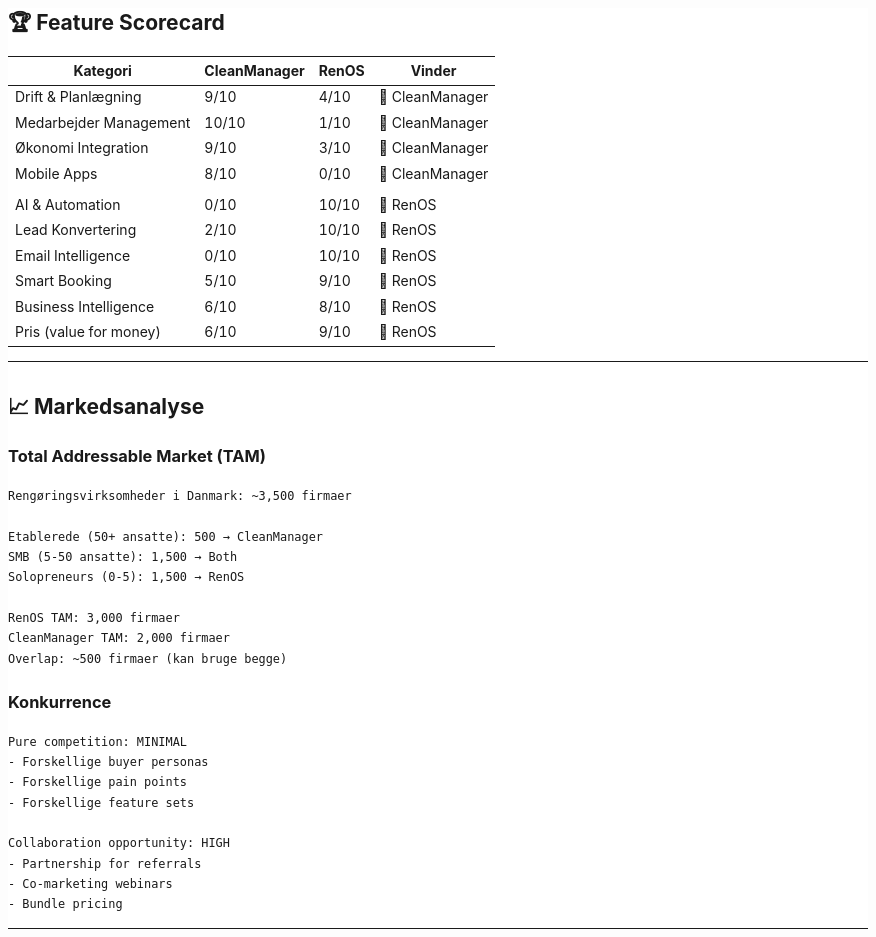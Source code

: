 
## 🏆 Feature Scorecard

| Kategori | CleanManager | RenOS | Vinder |
|----------|--------------|-------|--------|
| Drift & Planlægning | 9/10 | 4/10 | 🥇 CleanManager |
| Medarbejder Management | 10/10 | 1/10 | 🥇 CleanManager |
| Økonomi Integration | 9/10 | 3/10 | 🥇 CleanManager |
| Mobile Apps | 8/10 | 0/10 | 🥇 CleanManager |
| | | | |
| AI & Automation | 0/10 | 10/10 | 🥇 RenOS |
| Lead Konvertering | 2/10 | 10/10 | 🥇 RenOS |
| Email Intelligence | 0/10 | 10/10 | 🥇 RenOS |
| Smart Booking | 5/10 | 9/10 | 🥇 RenOS |
| Business Intelligence | 6/10 | 8/10 | 🥇 RenOS |
| Pris (value for money) | 6/10 | 9/10 | 🥇 RenOS |

---

## 📈 Markedsanalyse

### Total Addressable Market (TAM)

```
Rengøringsvirksomheder i Danmark: ~3,500 firmaer

Etablerede (50+ ansatte): 500 → CleanManager
SMB (5-50 ansatte): 1,500 → Both
Solopreneurs (0-5): 1,500 → RenOS

RenOS TAM: 3,000 firmaer
CleanManager TAM: 2,000 firmaer
Overlap: ~500 firmaer (kan bruge begge)
```

### Konkurrence

```
Pure competition: MINIMAL
- Forskellige buyer personas
- Forskellige pain points
- Forskellige feature sets

Collaboration opportunity: HIGH
- Partnership for referrals
- Co-marketing webinars
- Bundle pricing
```

---